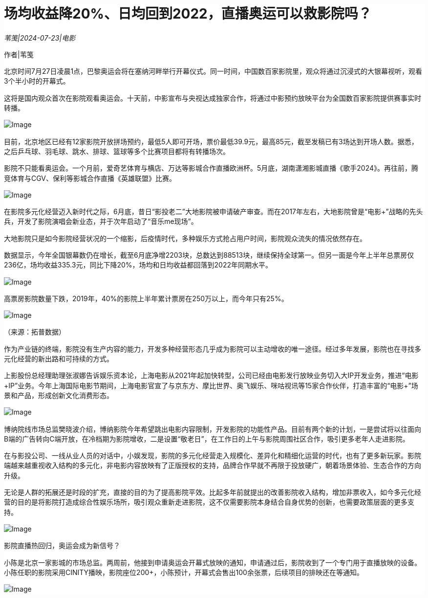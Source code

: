 # 场均收益降20%、日均回到2022，直播奥运可以救影院吗？

*苇笺|2024-07-23|电影*

作者|苇笺

北京时间7月27日凌晨1点，巴黎奥运会将在塞纳河畔举行开幕仪式。同一时间，中国数百家影院里，观众将通过沉浸式的大银幕视听，观看3个半小时的开幕式。

这将是国内观众首次在影院观看奥运会。十天前，中影宣布与央视达成独家合作，将通过中影预约放映平台为全国数百家影院提供赛事实时转播。

![Image](http://static.ylzbl.com/uploads/ueditor/php/upload/image/20240723/1721744363674340.jpeg)

目前，北京地区已经有12家影院开放拼场预约，最低5人即可开场，票价最低39.9元，最高85元，截至发稿已有3场达到开场人数。据悉，之后乒乓球、羽毛球、跳水、排球、篮球等多个比赛项目都将有转播场次。

影院不只能看奥运会。一个月前，爱奇艺体育与横店、万达等影城合作直播欧洲杯。5月底，湖南潇湘影城直播《歌手2024》。再往前，腾竞体育与CGV、保利等影城合作直播《英雄联盟》比赛。

![Image](http://static.ylzbl.com/uploads/ueditor/php/upload/image/20240723/1721744364183455.jpeg)

在影院多元化经营迈入新时代之际，6月底，昔日“影投老二”大地影院被申请破产审查。而在2017年左右，大地影院曾是“电影+”战略的先头兵，开发了影院演唱会新业态，并于次年启动了“音乐me现场”。

大地影院只是如今影院经营状况的一个缩影，后疫情时代，多种娱乐方式抢占用户时间，影院观众流失的情况依然存在。

数据显示，今年全国银幕数仍在增长，截至6月底净增2203块，总数达到88513块，继续保持全球第一。但另一面是今年上半年总票房仅236亿，场均收益335.3元，同比下降20%，场均和日均收益都回落到2022年同期水平。

![Image](http://static.ylzbl.com/uploads/ueditor/php/upload/image/20240723/1721744365574177.jpeg)

高票房影院数量下跌，2019年，40%的影院上半年累计票房在250万以上，而今年只有25%。

![Image](http://static.ylzbl.com/uploads/ueditor/php/upload/image/20240723/1721744365913691.png)

（来源：拓普数据）

作为产业链的终端，影院没有生产内容的能力，开发多种经营形态几乎成为影院可以主动增收的唯一途径。经过多年发展，影院也在寻找多元化经营的新出路和可持续的方式。

上影股份总经理助理张淑娜告诉娱乐资本论，上海电影从2021年起加快转型，公司已经由电影发行放映业务切入大IP开发业务，推进“电影+IP”业务。今年上海国际电影节期间，上海电影官宣了与京东方、摩比世界、奥飞娱乐、咪咕视讯等15家合作伙伴，打造丰富的“电影+”场景和产品，形成创新文化消费形态。

![Image](http://static.ylzbl.com/uploads/ueditor/php/upload/image/20240723/1721744366552977.jpeg)

博纳院线市场总监樊晓波介绍，博纳影院今年希望跳出电影内容限制，开发影院的功能性产品。目前有两个新的计划，一是尝试将以往面向B端的广告转向C端开放，在冷档期为影院增收，二是设置“敬老日”，在工作日的上午与影院周围社区合作，吸引更多老年人走进影院。

在与影投公司、一线从业人员的对话中，小娱发现，影院的多元化经营走入规模化、差异化和精细化运营的时代，也有了更多新玩家。影院端越来越重视收入结构的多元化，非电影内容放映有了正版授权的支持，品牌合作早就不再限于投放硬广，朝着场景体验、生态合作的方向升级。

无论是人群的拓展还是时段的扩充，直接的目的为了提高影院平效。比起多年前就提出的改善影院收入结构，增加非票收入，如今多元化经营的目的是将影院打造成综合性娱乐场所，吸引观众重新走进影院，这不仅需要影院本身结合自身优势的创新，也需要政策层面的更多支持。

![Image](http://static.ylzbl.com/uploads/ueditor/php/upload/image/20240723/1721744367415363.png)

影院直播热回归，奥运会成为新信号？

小陈是北京一家影城的市场总监。两周前，他接到申请奥运会开幕式放映的通知，申请通过后，影院收到了一个专门用于直播放映的设备。小陈任职的影院采用CINITY播映，影院座位200+，小陈预计，开幕式会售出100余张票，后续项目的排映还在等通知。

![Image](http://static.ylzbl.com/uploads/ueditor/php/upload/image/20240723/1721744367557082.jpeg)
